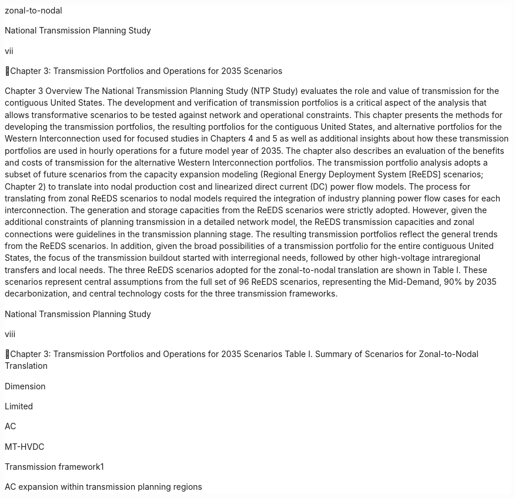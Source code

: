 zonal-to-nodal

National Transmission Planning Study

vii

Chapter 3: Transmission Portfolios and Operations for 2035 Scenarios

Chapter 3 Overview
The National Transmission Planning Study (NTP Study) evaluates the role and value of
transmission for the contiguous United States. The development and verification of
transmission portfolios is a critical aspect of the analysis that allows transformative
scenarios to be tested against network and operational constraints. This chapter
presents the methods for developing the transmission portfolios, the resulting portfolios
for the contiguous United States, and alternative portfolios for the Western
Interconnection used for focused studies in Chapters 4 and 5 as well as additional
insights about how these transmission portfolios are used in hourly operations for a
future model year of 2035. The chapter also describes an evaluation of the benefits and
costs of transmission for the alternative Western Interconnection portfolios.
The transmission portfolio analysis adopts a subset of future scenarios from the
capacity expansion modeling (Regional Energy Deployment System [ReEDS]
scenarios; Chapter 2) to translate into nodal production cost and linearized direct
current (DC) power flow models. The process for translating from zonal ReEDS
scenarios to nodal models required the integration of industry planning power flow
cases for each interconnection. The generation and storage capacities from the ReEDS
scenarios were strictly adopted. However, given the additional constraints of planning
transmission in a detailed network model, the ReEDS transmission capacities and zonal
connections were guidelines in the transmission planning stage. The resulting
transmission portfolios reflect the general trends from the ReEDS scenarios. In addition,
given the broad possibilities of a transmission portfolio for the entire contiguous United
States, the focus of the transmission buildout started with interregional needs, followed
by other high-voltage intraregional transfers and local needs.
The three ReEDS scenarios adopted for the zonal-to-nodal translation are shown in
Table I. These scenarios represent central assumptions from the full set of 96 ReEDS
scenarios, representing the Mid-Demand, 90% by 2035 decarbonization, and central
technology costs for the three transmission frameworks.

National Transmission Planning Study

viii

Chapter 3: Transmission Portfolios and Operations for 2035 Scenarios
Table I. Summary of Scenarios for Zonal-to-Nodal Translation

Dimension

Limited

AC

MT-HVDC

Transmission framework1

AC expansion within
transmission planning
regions

